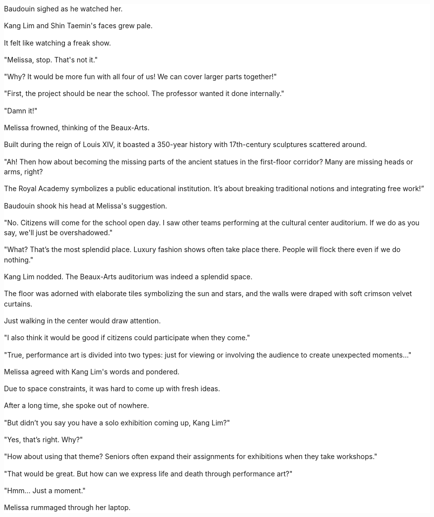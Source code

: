 Baudouin sighed as he watched her.

Kang Lim and Shin Taemin's faces grew pale.

It felt like watching a freak show.

"Melissa, stop. That's not it."

"Why? It would be more fun with all four of us! We can cover larger parts together!"

"First, the project should be near the school. The professor wanted it done internally."

"Damn it!"

Melissa frowned, thinking of the Beaux-Arts.

Built during the reign of Louis XIV, it boasted a 350-year history with 17th-century sculptures scattered around.

"Ah! Then how about becoming the missing parts of the ancient statues in the first-floor corridor? Many are missing heads or arms, right?

The Royal Academy symbolizes a public educational institution. It’s about breaking traditional notions and integrating free work!”

Baudouin shook his head at Melissa's suggestion.

"No. Citizens will come for the school open day. I saw other teams performing at the cultural center auditorium. If we do as you say, we'll just be overshadowed."

"What? That’s the most splendid place. Luxury fashion shows often take place there. People will flock there even if we do nothing."

Kang Lim nodded. The Beaux-Arts auditorium was indeed a splendid space.

The floor was adorned with elaborate tiles symbolizing the sun and stars, and the walls were draped with soft crimson velvet curtains.

Just walking in the center would draw attention.

"I also think it would be good if citizens could participate when they come."

"True, performance art is divided into two types: just for viewing or involving the audience to create unexpected moments..."

Melissa agreed with Kang Lim's words and pondered.

Due to space constraints, it was hard to come up with fresh ideas.

After a long time, she spoke out of nowhere.

"But didn’t you say you have a solo exhibition coming up, Kang Lim?"

"Yes, that’s right. Why?"

"How about using that theme? Seniors often expand their assignments for exhibitions when they take workshops."

"That would be great. But how can we express life and death through performance art?"

"Hmm... Just a moment."

Melissa rummaged through her laptop.
